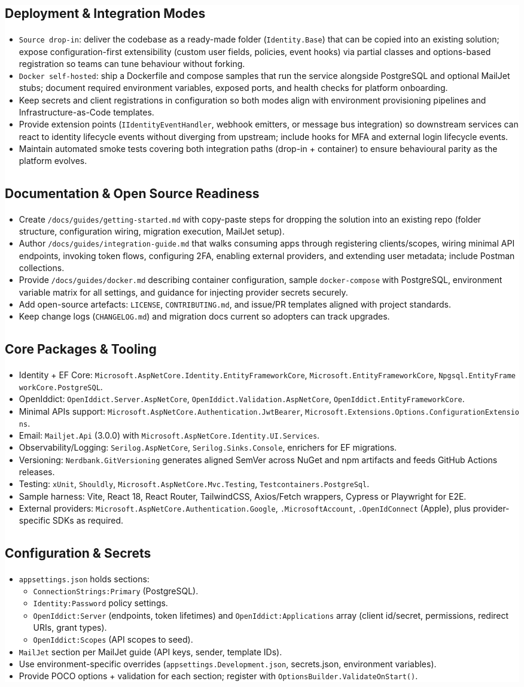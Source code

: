 ## Deployment & Integration Modes
- `Source drop-in`: deliver the codebase as a ready-made folder (`Identity.Base`) that can be copied into an existing solution; expose configuration-first extensibility (custom user fields, policies, event hooks) via partial classes and options-based registration so teams can tune behaviour without forking.
- `Docker self-hosted`: ship a Dockerfile and compose samples that run the service alongside PostgreSQL and optional MailJet stubs; document required environment variables, exposed ports, and health checks for platform onboarding.
- Keep secrets and client registrations in configuration so both modes align with environment provisioning pipelines and Infrastructure-as-Code templates.
- Provide extension points (`IIdentityEventHandler`, webhook emitters, or message bus integration) so downstream services can react to identity lifecycle events without diverging from upstream; include hooks for MFA and external login lifecycle events.
- Maintain automated smoke tests covering both integration paths (drop-in + container) to ensure behavioural parity as the platform evolves.

## Documentation & Open Source Readiness
- Create `/docs/guides/getting-started.md` with copy-paste steps for dropping the solution into an existing repo (folder structure, configuration wiring, migration execution, MailJet setup).
- Author `/docs/guides/integration-guide.md` that walks consuming apps through registering clients/scopes, wiring minimal API endpoints, invoking token flows, configuring 2FA, enabling external providers, and extending user metadata; include Postman collections.
- Provide `/docs/guides/docker.md` describing container configuration, sample `docker-compose` with PostgreSQL, environment variable matrix for all settings, and guidance for injecting provider secrets securely.
- Add open-source artefacts: `LICENSE`, `CONTRIBUTING.md`, and issue/PR templates aligned with project standards.
- Keep change logs (`CHANGELOG.md`) and migration docs current so adopters can track upgrades.

## Core Packages & Tooling
- Identity + EF Core: `Microsoft.AspNetCore.Identity.EntityFrameworkCore`, `Microsoft.EntityFrameworkCore`, `Npgsql.EntityFrameworkCore.PostgreSQL`.
- OpenIddict: `OpenIddict.Server.AspNetCore`, `OpenIddict.Validation.AspNetCore`, `OpenIddict.EntityFrameworkCore`.
- Minimal APIs support: `Microsoft.AspNetCore.Authentication.JwtBearer`, `Microsoft.Extensions.Options.ConfigurationExtensions`.
- Email: `Mailjet.Api` (3.0.0) with `Microsoft.AspNetCore.Identity.UI.Services`.
- Observability/Logging: `Serilog.AspNetCore`, `Serilog.Sinks.Console`, enrichers for EF migrations.
- Versioning: `Nerdbank.GitVersioning` generates aligned SemVer across NuGet and npm artifacts and feeds GitHub Actions releases.
- Testing: `xUnit`, `Shouldly`, `Microsoft.AspNetCore.Mvc.Testing`, `Testcontainers.PostgreSql`.
- Sample harness: Vite, React 18, React Router, TailwindCSS, Axios/Fetch wrappers, Cypress or Playwright for E2E.
- External providers: `Microsoft.AspNetCore.Authentication.Google`, `.MicrosoftAccount`, `.OpenIdConnect` (Apple), plus provider-specific SDKs as required.

## Configuration & Secrets
- `appsettings.json` holds sections:
  - `ConnectionStrings:Primary` (PostgreSQL).
  - `Identity:Password` policy settings.
  - `OpenIddict:Server` (endpoints, token lifetimes) and `OpenIddict:Applications` array (client id/secret, permissions, redirect URIs, grant types).
  - `OpenIddict:Scopes` (API scopes to seed).
- `MailJet` section per MailJet guide (API keys, sender, template IDs).
- Use environment-specific overrides (`appsettings.Development.json`, secrets.json, environment variables).
- Provide POCO options + validation for each section; register with `OptionsBuilder.ValidateOnStart()`.